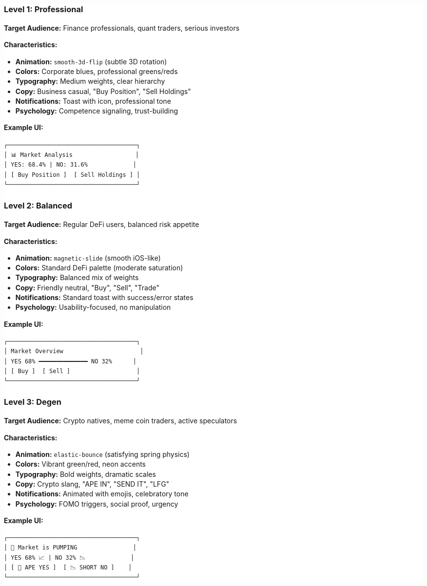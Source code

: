 ### Level 1: Professional
**Target Audience:** Finance professionals, quant traders, serious investors

**Characteristics:**
- **Animation:** `smooth-3d-flip` (subtle 3D rotation)
- **Colors:** Corporate blues, professional greens/reds
- **Typography:** Medium weights, clear hierarchy
- **Copy:** Business casual, "Buy Position", "Sell Holdings"
- **Notifications:** Toast with icon, professional tone
- **Psychology:** Competence signaling, trust-building

**Example UI:**
```
┌─────────────────────────────────────┐
│ 📊 Market Analysis                  │
│ YES: 68.4% | NO: 31.6%             │
│ [ Buy Position ]  [ Sell Holdings ] │
└─────────────────────────────────────┘
```

### Level 2: Balanced
**Target Audience:** Regular DeFi users, balanced risk appetite

**Characteristics:**
- **Animation:** `magnetic-slide` (smooth iOS-like)
- **Colors:** Standard DeFi palette (moderate saturation)
- **Typography:** Balanced mix of weights
- **Copy:** Friendly neutral, "Buy", "Sell", "Trade"
- **Notifications:** Standard toast with success/error states
- **Psychology:** Usability-focused, no manipulation

**Example UI:**
```
┌─────────────────────────────────────┐
│ Market Overview                      │
│ YES 68% ━━━━━━━━━━━━━━ NO 32%      │
│ [ Buy ]  [ Sell ]                   │
└─────────────────────────────────────┘
```

### Level 3: Degen
**Target Audience:** Crypto natives, meme coin traders, active speculators

**Characteristics:**
- **Animation:** `elastic-bounce` (satisfying spring physics)
- **Colors:** Vibrant green/red, neon accents
- **Typography:** Bold weights, dramatic scales
- **Copy:** Crypto slang, "APE IN", "SEND IT", "LFG"
- **Notifications:** Animated with emojis, celebratory tone
- **Psychology:** FOMO triggers, social proof, urgency

**Example UI:**
```
┌─────────────────────────────────────┐
│ 🚀 Market is PUMPING                │
│ YES 68% 📈 | NO 32% 📉             │
│ [ 🦍 APE YES ]  [ 📉 SHORT NO ]    │
└─────────────────────────────────────┘
```
